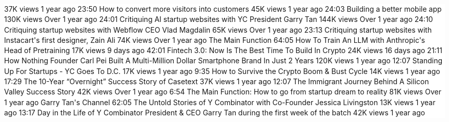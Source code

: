 37K views
1 year ago
23:50
How to convert more visitors into customers
45K views
1 year ago
24:03
Building a better mobile app
130K views
Over 1 year ago
24:01
Critiquing AI startup websites with YC President Garry Tan
144K views
Over 1 year ago
24:10
Critiquing startup websites with Webflow CEO Vlad Magdalin
65K views
Over 1 year ago
23:13
Critiquing startup websites with Instacart's first designer, Zain Ali
74K views
Over 1 year ago
The Main Function
64:05
How To Train An LLM with Anthropic's Head of Pretraining
17K views
9 days ago
42:01
Fintech 3.0: Now Is The Best Time To Build In Crypto
24K views
16 days ago
21:11
How Nothing Founder Carl Pei Built A Multi-Million Dollar Smartphone Brand In Just 2 Years
120K views
1 year ago
12:07
Standing Up For Startups - YC Goes To D.C.
17K views
1 year ago
9:35
How to Survive the Crypto Boom & Bust Cycle
14K views
1 year ago
17:29
The 10-Year “Overnight” Success Story of Casetext
37K views
1 year ago
12:07
The Immigrant Journey Behind A Silicon Valley Success Story
42K views
Over 1 year ago
6:54
The Main Function: How to go from startup dream to reality
81K views
Over 1 year ago
Garry Tan's Channel
62:05
The Untold Stories of Y Combinator with Co-Founder Jessica Livingston
13K views
1 year ago
13:17
Day in the Life of Y Combinator President & CEO Garry Tan during the first week of the batch
42K views
1 year ago